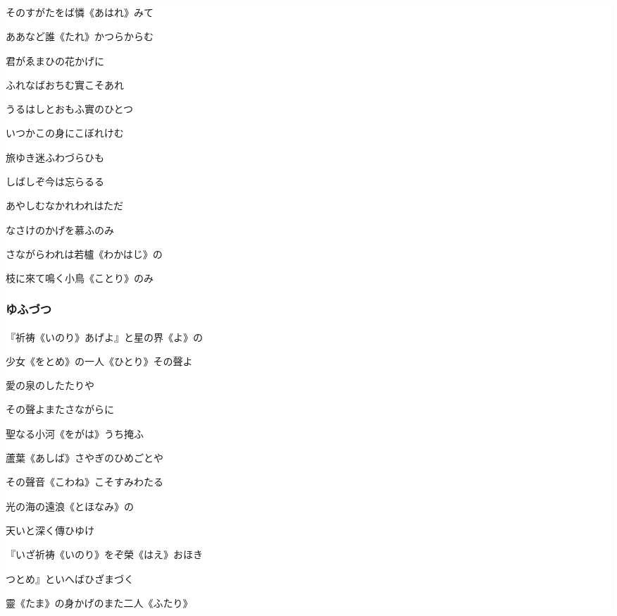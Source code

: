 
そのすがたをば憐《あはれ》みて

ああなど誰《たれ》かつらからむ



君がゑまひの花かげに

ふれなばおちむ實こそあれ



うるはしとおもふ實のひとつ

いつかこの身にこぼれけむ



旅ゆき迷ふわづらひも

しばしぞ今は忘らるる



あやしむなかれわれはただ

なさけのかげを慕ふのみ



さながらわれは若櫨《わかはじ》の

枝に來て鳴く小鳥《ことり》のみ



### ゆふづつ




『祈祷《いのり》あげよ』と星の界《よ》の

少女《をとめ》の一人《ひとり》その聲よ

愛の泉のしたたりや



その聲よまたさながらに

聖なる小河《をがは》うち掩ふ

蘆葉《あしば》さやぎのひめごとや



その聲音《こわね》こそすみわたる

光の海の遠浪《とほなみ》の

天いと深く傳ひゆけ



『いざ祈祷《いのり》をぞ榮《はえ》おほき

つとめ』といへばひざまづく

靈《たま》の身かげのまた二人《ふたり》
